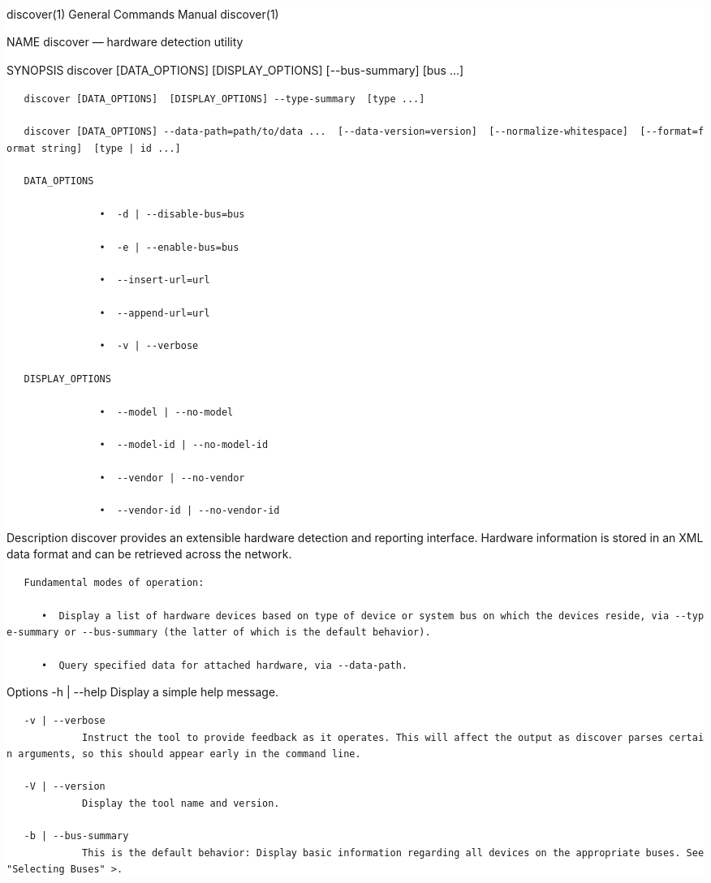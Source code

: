 discover(1)                                                                                                                                     General Commands Manual                                                                                                                                     discover(1)

NAME
       discover — hardware detection utility

SYNOPSIS
       discover [DATA_OPTIONS]  [DISPLAY_OPTIONS]  [--bus-summary]  [bus ...]

       discover [DATA_OPTIONS]  [DISPLAY_OPTIONS] --type-summary  [type ...]

       discover [DATA_OPTIONS] --data-path=path/to/data ...  [--data-version=version]  [--normalize-whitespace]  [--format=format string]  [type | id ...]

       DATA_OPTIONS

                    •  -d | --disable-bus=bus

                    •  -e | --enable-bus=bus

                    •  --insert-url=url

                    •  --append-url=url

                    •  -v | --verbose

       DISPLAY_OPTIONS

                    •  --model | --no-model

                    •  --model-id | --no-model-id

                    •  --vendor | --no-vendor

                    •  --vendor-id | --no-vendor-id

Description
       discover provides an extensible hardware detection and reporting interface. Hardware information is stored in an XML data format and can be retrieved across the network.

       Fundamental modes of operation:

          •  Display a list of hardware devices based on type of device or system bus on which the devices reside, via --type-summary or --bus-summary (the latter of which is the default behavior).

          •  Query specified data for attached hardware, via --data-path.

Options
       -h | --help
                 Display a simple help message.

       -v | --verbose
                 Instruct the tool to provide feedback as it operates. This will affect the output as discover parses certain arguments, so this should appear early in the command line.

       -V | --version
                 Display the tool name and version.

       -b | --bus-summary
                 This is the default behavior: Display basic information regarding all devices on the appropriate buses. See "Selecting Buses" >.
